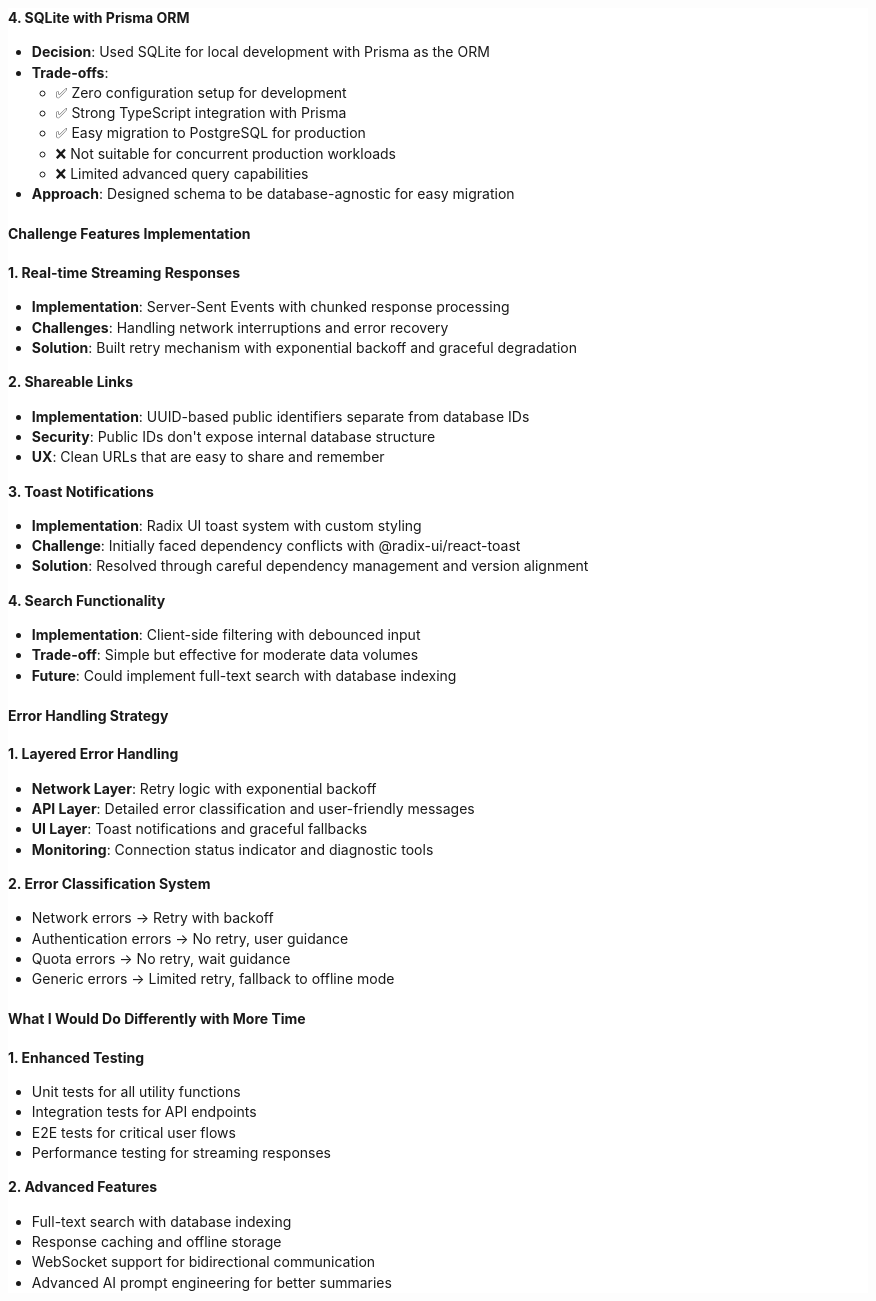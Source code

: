**4. SQLite with Prisma ORM**
- **Decision**: Used SQLite for local development with Prisma as the ORM
- **Trade-offs**:
  - ✅ Zero configuration setup for development
  - ✅ Strong TypeScript integration with Prisma
  - ✅ Easy migration to PostgreSQL for production
  - ❌ Not suitable for concurrent production workloads
  - ❌ Limited advanced query capabilities
- **Approach**: Designed schema to be database-agnostic for easy migration

#### **Challenge Features Implementation**

**1. Real-time Streaming Responses**
- **Implementation**: Server-Sent Events with chunked response processing
- **Challenges**: Handling network interruptions and error recovery
- **Solution**: Built retry mechanism with exponential backoff and graceful degradation

**2. Shareable Links**
- **Implementation**: UUID-based public identifiers separate from database IDs
- **Security**: Public IDs don't expose internal database structure
- **UX**: Clean URLs that are easy to share and remember

**3. Toast Notifications**
- **Implementation**: Radix UI toast system with custom styling
- **Challenge**: Initially faced dependency conflicts with @radix-ui/react-toast
- **Solution**: Resolved through careful dependency management and version alignment

**4. Search Functionality**
- **Implementation**: Client-side filtering with debounced input
- **Trade-off**: Simple but effective for moderate data volumes
- **Future**: Could implement full-text search with database indexing

#### **Error Handling Strategy**

**1. Layered Error Handling**
- **Network Layer**: Retry logic with exponential backoff
- **API Layer**: Detailed error classification and user-friendly messages
- **UI Layer**: Toast notifications and graceful fallbacks
- **Monitoring**: Connection status indicator and diagnostic tools

**2. Error Classification System**
- Network errors → Retry with backoff
- Authentication errors → No retry, user guidance
- Quota errors → No retry, wait guidance
- Generic errors → Limited retry, fallback to offline mode

#### **What I Would Do Differently with More Time**

**1. Enhanced Testing**
- Unit tests for all utility functions
- Integration tests for API endpoints
- E2E tests for critical user flows
- Performance testing for streaming responses

**2. Advanced Features**
- Full-text search with database indexing
- Response caching and offline storage
- WebSocket support for bidirectional communication
- Advanced AI prompt engineering for better summaries

